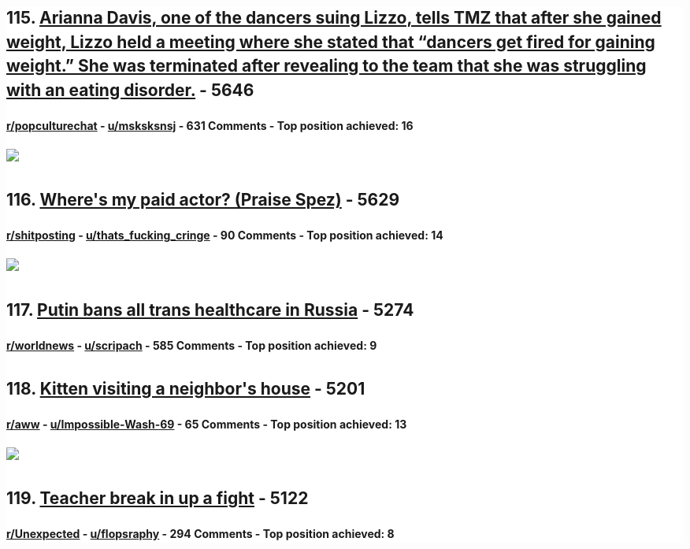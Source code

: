 ## 115. [Arianna Davis, one of the dancers suing Lizzo, tells TMZ that after she gained weight, Lizzo held a meeting where she stated that “dancers get fired for gaining weight.” She was terminated after revealing to the team that she was struggling with an eating disorder.](http://reddit.com/r/popculturechat/comments/15gm5jr/arianna_davis_one_of_the_dancers_suing_lizzo/) - 5646
#### [r/popculturechat](http://reddit.com/r/popculturechat) - [u/msksksnsj](http://reddit.com/u/msksksnsj) - 631 Comments - Top position achieved: 16

<a href="https://www.tmz.com/2023/08/02/lizzo-accusers-arianna-davis-crystal-williams-backup-dancers-fear-retaliation-dont-do-what-she-wants/"><img src="https://b.thumbs.redditmedia.com/D8yuSEzsEZXmeBqvBbSYOCfdzfTd--vpRHPEhq-pYZY.jpg"></img></a>

## 116. [Where's my paid actor? (Praise Spez)](http://reddit.com/r/shitposting/comments/15gofjk/wheres_my_paid_actor_praise_spez/) - 5629
#### [r/shitposting](http://reddit.com/r/shitposting) - [u/thats_fucking_cringe](http://reddit.com/u/thats_fucking_cringe) - 90 Comments - Top position achieved: 14

<a href="https://i.redd.it/ayj3vzc2esfb1.jpg"><img src="https://b.thumbs.redditmedia.com/nPmvwI53HQ6Ej8XdU1SKldYTby6Y4r1_voSKSSfZ8oY.jpg"></img></a>

## 117. [Putin bans all trans healthcare in Russia](http://reddit.com/r/worldnews/comments/15g35nh/putin_bans_all_trans_healthcare_in_russia/) - 5274
#### [r/worldnews](http://reddit.com/r/worldnews) - [u/scripach](http://reddit.com/u/scripach) - 585 Comments - Top position achieved: 9

## 118. [Kitten visiting a neighbor's house](http://reddit.com/r/aww/comments/15g9f9w/kitten_visiting_a_neighbors_house/) - 5201
#### [r/aww](http://reddit.com/r/aww) - [u/Impossible-Wash-69](http://reddit.com/u/Impossible-Wash-69) - 65 Comments - Top position achieved: 13

<a href="https://v.redd.it/0y5au8o0cpfb1"><img src="https://a.thumbs.redditmedia.com/jH1WXRXk7Obglg-a7Fzn3uJ_VtqGSOKWTaWBC_F2ld8.jpg"></img></a>

## 119. [Teacher break in up a fight](http://reddit.com/r/Unexpected/comments/15g64b6/teacher_break_in_up_a_fight/) - 5122
#### [r/Unexpected](http://reddit.com/r/Unexpected) - [u/flopsraphy](http://reddit.com/u/flopsraphy) - 294 Comments - Top position achieved: 8
